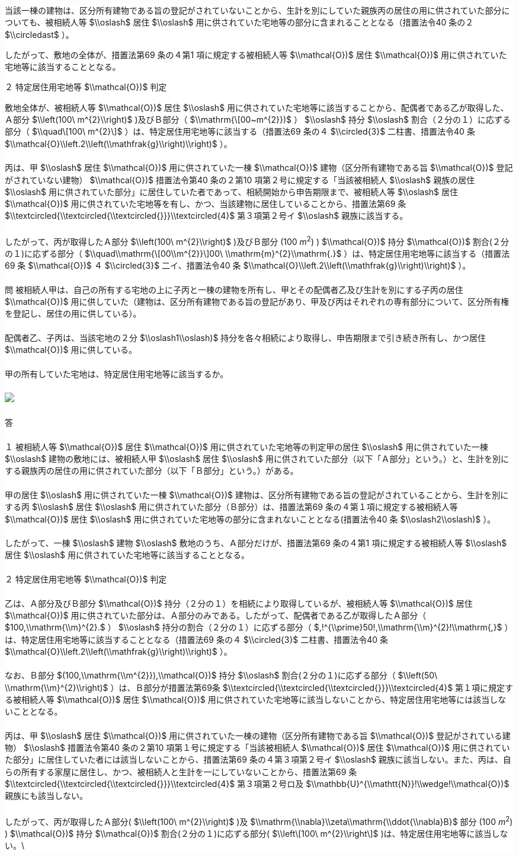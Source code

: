 当該一棟の建物は、区分所有建物である旨の登記がされていないことから、生計を別にしていた親族丙の居住の用に供されていた部分についても、被相続人等 $\\oslash$ 居住 $\\oslash$ 用に供されていた宅地等の部分に含まれることとなる（措置法令40 条の２ $\\circledast$ ）。

したがって、敷地の全体が、措置法第69 条の４第1 項に規定する被相続人等 $\\mathcal{O})$ 居住 $\\mathcal{O})$ 用に供されていた宅地等に該当することとなる。

２ 特定居住用宅地等 $\\mathcal{O})$ 判定

敷地全体が、被相続人等 $\\mathcal{O})$ 居住 $\\oslash$ 用に供されていた宅地等に該当することから、配偶者である乙が取得した、Ａ部分 $\\left(100\ m^{2}\\right)$ )及びＢ部分（ $\\mathrm{\[00~m^{2}})$ ） $\\oslash$ 持分 $\\oslash$ 割合（２分の１）に応ずる部分（ $\\quad\[100\ m^{2}\]$ ）は、特定居住用宅地等に該当する（措置法69 条の４ $\\circled{3}$ 二柱書、措置法令40 条 $\\mathcal{O}\\left.2\\left(\\mathfrak{g}\\right)\\right)$ ）。\
\
丙は、甲 $\\oslash$ 居住 $\\mathcal{O})$ 用に供されていた一棟 $\\mathcal{O})$ 建物（区分所有建物である旨 $\\mathcal{O})$ 登記がされていない建物） $\\mathcal{O})$ 措置法令第40 条の２第10 項第２号に規定する「当該被相続人 $\\oslash$ 親族の居住 $\\oslash$ 用に供されていた部分」に居住していた者であって、相続開始から申告期限まで、被相続人等 $\\oslash$ 居住 $\\mathcal{O})$ 用に供されていた宅地等を有し、かつ、当該建物に居住していることから、措置法第69 条 $\\textcircled{\\textcircled{\\textcircled{}}}\\textcircled{4}$ 第３項第２号イ $\\oslash$ 親族に該当する。\
\
したがって、丙が取得したＡ部分 $\\left(100\ m^{2}\\right)$ )及びＢ部分 $(100\ m^{2})$ ) $\\mathcal{O})$ 持分 $\\mathcal{O})$ 割合(２分の１)に応ずる部分（ $\\quad\\mathrm{\[00\\m^{2}}\]00\ \\mathrm{m}^{2}\\mathrm{.}$ ）は、特定居住用宅地等に該当する（措置法69 条 $\\mathcal{O})$ ４ $\\circled{3}$ 二イ、措置法令40 条 $\\mathcal{O}\\left.2\\left(\\mathfrak{g}\\right)\\right)$ ）。\
\
問 被相続人甲は、自己の所有する宅地の上に子丙と一棟の建物を所有し、甲とその配偶者乙及び生計を別にする子丙の居住 $\\mathcal{O})$ 用に供していた（建物は、区分所有建物である旨の登記があり、甲及び丙はそれぞれの専有部分について、区分所有権を登記し、居住の用に供している）。\
\
配偶者乙、子丙は、当該宅地の２分 $\\oslash1\\oslash)$ 持分を各々相続により取得し、申告期限まで引き続き所有し、かつ居住 $\\mathcal{O})$ 用に供している。\
\
甲の所有していた宅地は、特定居住用宅地等に該当するか。\
\
![](https://www.nta.go.jp/tmp/a9e14ac8-f84a-4263-b8d7-1de3e849e033/images/8de267d2f0ec71b7ff2d9e412457e2cbd387b447beb048e491e9fe9ceab46478.jpg)\
\
答\
\
１ 被相続人等 $\\mathcal{O})$ 居住 $\\mathcal{O})$ 用に供されていた宅地等の判定甲の居住 $\\oslash$ 用に供されていた一棟 $\\oslash$ 建物の敷地には、被相続人甲 $\\oslash$ 居住 $\\oslash$ 用に供されていた部分（以下「Ａ部分」という。）と、生計を別にする親族丙の居住の用に供されていた部分（以下「Ｂ部分」という。）がある。\
\
甲の居住 $\\oslash$ 用に供されていた一棟 $\\mathcal{O})$ 建物は、区分所有建物である旨の登記がされていることから、生計を別にする丙 $\\oslash$ 居住 $\\oslash$ 用に供されていた部分（Ｂ部分）は、措置法第69 条の４第１項に規定する被相続人等 $\\mathcal{O})$ 居住 $\\oslash$ 用に供されていた宅地等の部分に含まれないこととなる(措置法令40 条 $\\oslash2\\oslash)$ ）。\
\
したがって、一棟 $\\oslash$ 建物 $\\oslash$ 敷地のうち、Ａ部分だけが、措置法第69 条の４第1 項に規定する被相続人等 $\\oslash$ 居住 $\\oslash$ 用に供されていた宅地等に該当することとなる。\
\
２ 特定居住用宅地等 $\\mathcal{O})$ 判定\
\
乙は、Ａ部分及びＢ部分 $\\mathcal{O})$ 持分（２分の１）を相続により取得しているが、被相続人等 $\\mathcal{O})$ 居住 $\\mathcal{O})$ 用に供されていた部分は、Ａ部分のみである。したがって、配偶者である乙が取得したＡ部分（ $100,\\mathrm{\\m}^{2}.$ ） $\\oslash$ 持分の割合（２分の１）に応ずる部分（ $,!^{\\prime}50!,\\mathrm{\\m}^{2}!\\mathrm{,}$ ）は、特定居住用宅地等に該当することとなる（措置法69 条の４ $\\circled{3}$ 二柱書、措置法令40 条 $\\mathcal{O}\\left.2\\left(\\mathfrak{g}\\right)\\right)$ ）。\
\
なお、Ｂ部分 $(100,\\mathrm{\\m^{2}}),\\mathcal{O})$ 持分 $\\oslash$ 割合(２分の１)に応ずる部分（ $\\left(50\ \\mathrm{\\m}^{2}\\right)$ ）は、Ｂ部分が措置法第69条 $\\textcircled{\\textcircled{\\textcircled{}}}\\textcircled{4}$ 第１項に規定する被相続人等 $\\mathcal{O})$ 居住 $\\mathcal{O})$ 用に供されていた宅地等に該当しないことから、特定居住用宅地等には該当しないこととなる。\
\
丙は、甲 $\\oslash$ 居住 $\\mathcal{O})$ 用に供されていた一棟の建物（区分所有建物である旨 $\\mathcal{O})$ 登記がされている建物） $\\oslash$ 措置法令第40 条の２第10 項第１号に規定する「当該被相続人 $\\mathcal{O})$ 居住 $\\mathcal{O})$ 用に供されていた部分」に居住していた者には該当しないことから、措置法第69 条の４第３項第２号イ $\\oslash$ 親族に該当しない。また、丙は、自らの所有する家屋に居住し、かつ、被相続人と生計を一にしていないことから、措置法第69 条 $\\textcircled{\\textcircled{\\textcircled{}}}\\textcircled{4}$ 第３項第２号ロ及 $\\mathbb{U}^{\\mathtt{N}}!\\wedge!\\mathcal{O})$ 親族にも該当しない。\
\
したがって、丙が取得したＡ部分( $\\left(100\ m^{2}\\right)$ )及 $\\mathrm{\\nabla}\\zeta\\mathrm{\\ddot{\\nabla}B}$ 部分 $(100\ m^{2})$ ) $\\mathcal{O})$ 持分 $\\mathcal{O})$ 割合(２分の１)に応ずる部分( $\\left\[100\ m^{2}\\right\]$ )は、特定居住用宅地等に該当しない。\